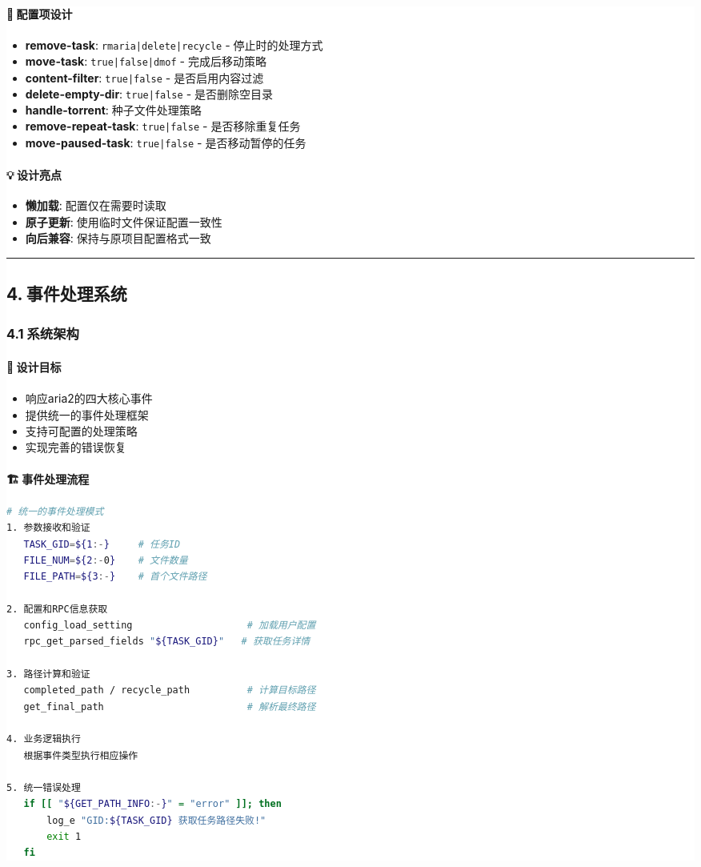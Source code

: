 #### 🔧 配置项设计
- **remove-task**: `rmaria|delete|recycle` - 停止时的处理方式
- **move-task**: `true|false|dmof` - 完成后移动策略
- **content-filter**: `true|false` - 是否启用内容过滤
- **delete-empty-dir**: `true|false` - 是否删除空目录
- **handle-torrent**: 种子文件处理策略
- **remove-repeat-task**: `true|false` - 是否移除重复任务
- **move-paused-task**: `true|false` - 是否移动暂停的任务

#### 💡 设计亮点
- **懒加载**: 配置仅在需要时读取
- **原子更新**: 使用临时文件保证配置一致性
- **向后兼容**: 保持与原项目配置格式一致

---

## 4. 事件处理系统

### 4.1 系统架构

#### 🎯 设计目标
- 响应aria2的四大核心事件
- 提供统一的事件处理框架
- 支持可配置的处理策略
- 实现完善的错误恢复

#### 🏗️ 事件处理流程
```bash
# 统一的事件处理模式
1. 参数接收和验证
   TASK_GID=${1:-}     # 任务ID
   FILE_NUM=${2:-0}    # 文件数量  
   FILE_PATH=${3:-}    # 首个文件路径

2. 配置和RPC信息获取
   config_load_setting                    # 加载用户配置
   rpc_get_parsed_fields "${TASK_GID}"   # 获取任务详情
   
3. 路径计算和验证
   completed_path / recycle_path          # 计算目标路径
   get_final_path                         # 解析最终路径

4. 业务逻辑执行
   根据事件类型执行相应操作

5. 统一错误处理
   if [[ "${GET_PATH_INFO:-}" = "error" ]]; then
       log_e "GID:${TASK_GID} 获取任务路径失败!"
       exit 1
   fi
```
